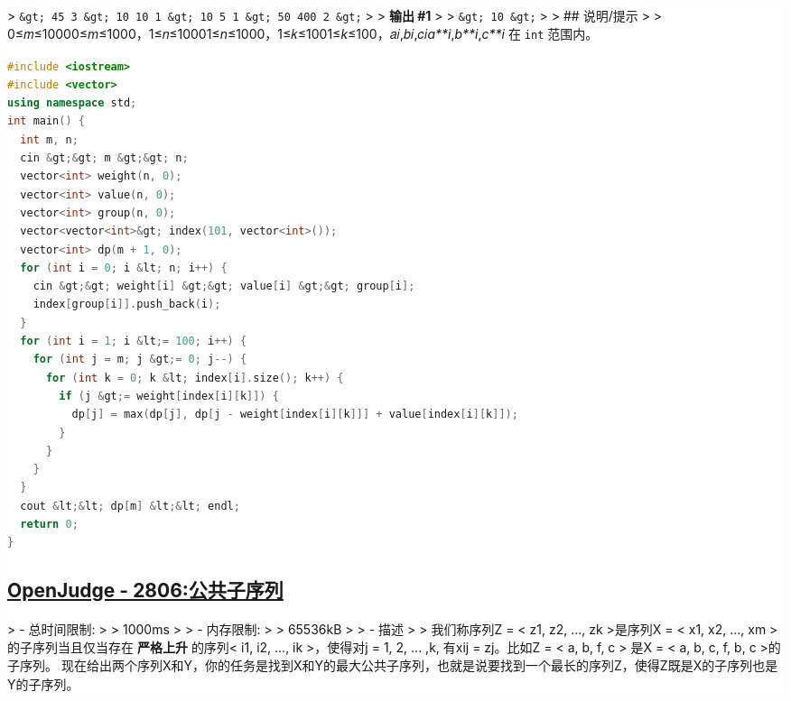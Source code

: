 &gt; ```
&gt; 45 3
&gt; 10 10 1
&gt; 10 5 1
&gt; 50 400 2
&gt; ```
&gt;
&gt; **输出 #1**
&gt;
&gt; ```
&gt; 10
&gt; ```
&gt;
&gt; ## 说明/提示
&gt;
&gt; 0≤𝑚≤10000≤*m*≤1000，1≤𝑛≤10001≤*n*≤1000，1≤𝑘≤1001≤*k*≤100，𝑎𝑖,𝑏𝑖,𝑐𝑖*a**i*,*b**i*,*c**i* 在 `int` 范围内。

```c++
#include <iostream>
#include <vector>
using namespace std;
int main() {
  int m, n;
  cin &gt;&gt; m &gt;&gt; n;
  vector<int> weight(n, 0);
  vector<int> value(n, 0);
  vector<int> group(n, 0);
  vector<vector<int>&gt; index(101, vector<int>());
  vector<int> dp(m + 1, 0);
  for (int i = 0; i &lt; n; i++) {
    cin &gt;&gt; weight[i] &gt;&gt; value[i] &gt;&gt; group[i];
    index[group[i]].push_back(i);
  }
  for (int i = 1; i &lt;= 100; i++) {
    for (int j = m; j &gt;= 0; j--) {
      for (int k = 0; k &lt; index[i].size(); k++) {
        if (j &gt;= weight[index[i][k]]) {
          dp[j] = max(dp[j], dp[j - weight[index[i][k]]] + value[index[i][k]]);
        }
      }
    }
  }
  cout &lt;&lt; dp[m] &lt;&lt; endl;
  return 0;
}
```

## [OpenJudge - 2806:公共子序列](http://bailian.openjudge.cn/practice/2806)

&gt; - 总时间限制:
&gt;
&gt;   1000ms
&gt;
&gt; - 内存限制:
&gt;
&gt;   65536kB
&gt;
&gt; - 描述
&gt;
&gt;   我们称序列Z = &lt; z1, z2, ..., zk &gt;是序列X = &lt; x1, x2, ..., xm &gt;的子序列当且仅当存在 **严格上升** 的序列&lt; i1, i2, ..., ik &gt;，使得对j = 1, 2, ... ,k, 有xij = zj。比如Z = &lt; a, b, f, c &gt; 是X = &lt; a, b, c, f, b, c &gt;的子序列。  现在给出两个序列X和Y，你的任务是找到X和Y的最大公共子序列，也就是说要找到一个最长的序列Z，使得Z既是X的子序列也是Y的子序列。